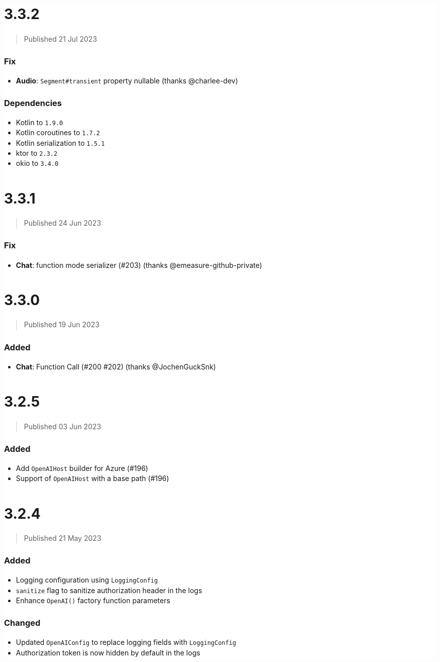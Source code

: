 # 3.3.2
> Published 21 Jul 2023

### Fix
- **Audio**: `Segment#transient` property nullable (thanks @charlee-dev)

### Dependencies
- Kotlin to `1.9.0`
- Kotlin coroutines to `1.7.2`
- Kotlin serialization to `1.5.1`
- ktor to `2.3.2`
- okio to `3.4.0`

# 3.3.1
> Published 24 Jun 2023

### Fix
- **Chat**: function mode serializer (#203) (thanks @emeasure-github-private)

# 3.3.0
> Published 19 Jun 2023

### Added
- **Chat**: Function Call (#200 #202) (thanks @JochenGuckSnk)

# 3.2.5
> Published 03 Jun 2023

### Added
- Add `OpenAIHost` builder for Azure (#196)
- Support of `OpenAIHost` with a base path (#196)

# 3.2.4
> Published 21 May 2023

### Added
- Logging configuration using `LoggingConfig`
- `sanitize` flag to sanitize authorization header in the logs
- Enhance `OpenAI()` factory function parameters

### Changed
- Updated `OpenAIConfig` to replace logging fields with `LoggingConfig`
- Authorization token is now hidden by default in the logs
